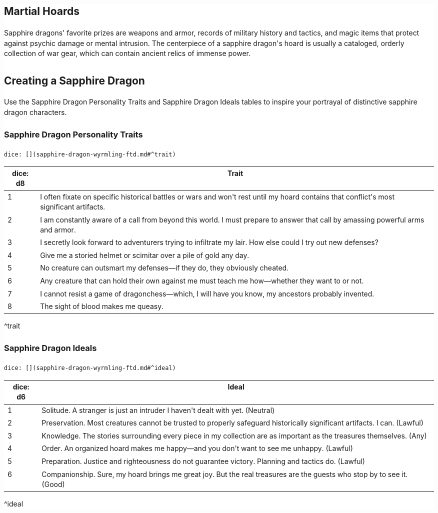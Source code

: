 ## Martial Hoards

Sapphire dragons' favorite prizes are weapons and armor, records of military history and tactics, and magic items that protect against psychic damage or mental intrusion. The centerpiece of a sapphire dragon's hoard is usually a cataloged, orderly collection of war gear, which can contain ancient relics of immense power.

## Creating a Sapphire Dragon

Use the Sapphire Dragon Personality Traits and Sapphire Dragon Ideals tables to inspire your portrayal of distinctive sapphire dragon characters.

### Sapphire Dragon Personality Traits

`dice: [](sapphire-dragon-wyrmling-ftd.md#^trait)`

| dice: d8 | Trait |
|----------|-------|
| 1 | I often fixate on specific historical battles or wars and won't rest until my hoard contains that conflict's most significant artifacts. |
| 2 | I am constantly aware of a call from beyond this world. I must prepare to answer that call by amassing powerful arms and armor. |
| 3 | I secretly look forward to adventurers trying to infiltrate my lair. How else could I try out new defenses? |
| 4 | Give me a storied helmet or scimitar over a pile of gold any day. |
| 5 | No creature can outsmart my defenses—if they do, they obviously cheated. |
| 6 | Any creature that can hold their own against me must teach me how—whether they want to or not. |
| 7 | I cannot resist a game of dragonchess—which, I will have you know, my ancestors probably invented. |
| 8 | The sight of blood makes me queasy. |
^trait

### Sapphire Dragon Ideals

`dice: [](sapphire-dragon-wyrmling-ftd.md#^ideal)`

| dice: d6 | Ideal |
|----------|-------|
| 1 | Solitude. A stranger is just an intruder I haven't dealt with yet. (Neutral) |
| 2 | Preservation. Most creatures cannot be trusted to properly safeguard historically significant artifacts. I can. (Lawful) |
| 3 | Knowledge. The stories surrounding every piece in my collection are as important as the treasures themselves. (Any) |
| 4 | Order. An organized hoard makes me happy—and you don't want to see me unhappy. (Lawful) |
| 5 | Preparation. Justice and righteousness do not guarantee victory. Planning and tactics do. (Lawful) |
| 6 | Companionship. Sure, my hoard brings me great joy. But the real treasures are the guests who stop by to see it. (Good) |
^ideal
